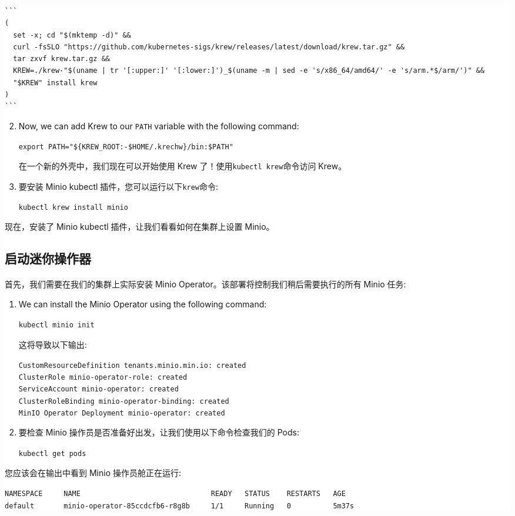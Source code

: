     ```
    (
      set -x; cd "$(mktemp -d)" &&
      curl -fsSLO "https://github.com/kubernetes-sigs/krew/releases/latest/download/krew.tar.gz" &&
      tar zxvf krew.tar.gz &&
      KREW=./krew-"$(uname | tr '[:upper:]' '[:lower:]')_$(uname -m | sed -e 's/x86_64/amd64/' -e 's/arm.*$/arm/')" &&
      "$KREW" install krew
    )
    ```

2.  Now, we can add Krew to our `PATH` variable with the following command:

    ```
    export PATH="${KREW_ROOT:-$HOME/.krechw}/bin:$PATH"
    ```

    在一个新的外壳中，我们现在可以开始使用 Krew 了！使用`kubectl krew`命令访问 Krew。

3.  要安装 Minio kubectl 插件，您可以运行以下`krew`命令:

    ```
    kubectl krew install minio
    ```

现在，安装了 Minio kubectl 插件，让我们看看如何在集群上设置 Minio。

## 启动迷你操作器

首先，我们需要在我们的集群上实际安装 Minio Operator。该部署将控制我们稍后需要执行的所有 Minio 任务:

1.  We can install the Minio Operator using the following command:

    ```
    kubectl minio init
    ```

    这将导致以下输出:

    ```
    CustomResourceDefinition tenants.minio.min.io: created
    ClusterRole minio-operator-role: created
    ServiceAccount minio-operator: created
    ClusterRoleBinding minio-operator-binding: created
    MinIO Operator Deployment minio-operator: created
    ```

2.  要检查 Minio 操作员是否准备好出发，让我们使用以下命令检查我们的 Pods:

    ```
    kubectl get pods
    ```

您应该会在输出中看到 Minio 操作员舱正在运行:

```
NAMESPACE     NAME                               READY   STATUS    RESTARTS   AGE
default       minio-operator-85ccdcfb6-r8g8b     1/1     Running   0          5m37s
```
